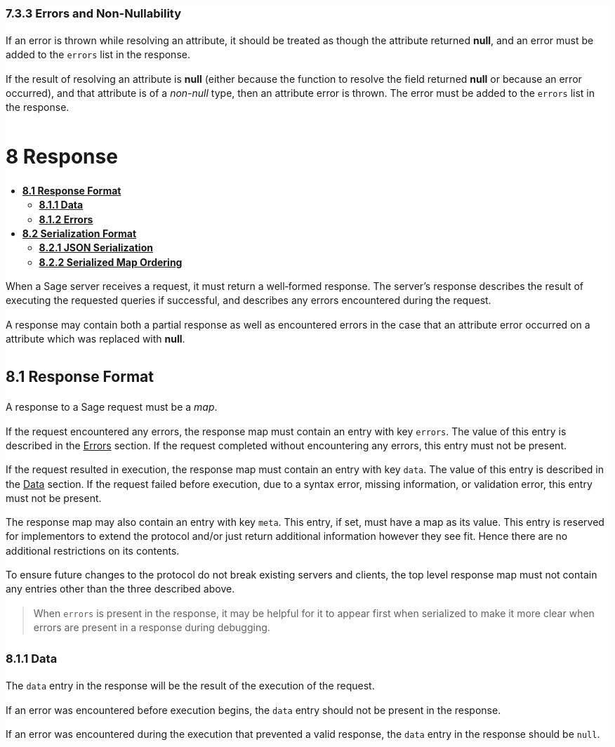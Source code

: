 ### <a name="7.3.3">7.3.3</a> Errors and Non-Nullability

If an error is thrown while resolving an attribute, it should be treated as though the attribute returned **null**, and an error must be added to the `errors` list in the response.

If the result of resolving an attribute is **null** (either because the function to resolve the field returned **null** or because an error occurred), and that attribute is of a *non-null* type, then an attribute error is thrown. The error must be added to the `errors` list in the response.

# <a name="response">8</a> Response

-   **[8.1 Response Format](#8.1)**
    -   **[8.1.1 Data](#8.1.1)**
    -   **[8.1.2 Errors](#8.1.2)**
-   **[8.2 Serialization Format](#8.2)**
    -   **[8.2.1 JSON Serialization](#8.2.1)**
    -   **[8.2.2 Serialized Map Ordering](#8.2.2)**

When a Sage server receives a request, it must return a well‐formed response. The server’s response describes the result of executing the requested queries if successful, and describes any errors encountered during the request.

A response may contain both a partial response as well as encountered errors in the case that an attribute error occurred on a attribute which was replaced with **null**.

## <a name="8.1">8.1</a> Response Format

A response to a Sage request must be a *map*.

If the request encountered any errors, the response map must contain an entry with key `errors`. The value of this entry is described in the [Errors](#8.1.2) section. If the request completed without encountering any errors, this entry must not be present.

If the request resulted in execution, the response map must contain an entry with key `data`. The value of this entry is described in the [Data](#8.1.1) section. If the request failed before execution, due to a syntax error, missing information, or validation error, this entry must not be present.

The response map may also contain an entry with key `meta`. This entry, if set, must have a map as its value. This entry is reserved for implementors to extend the protocol and/or just return additional information however they see fit. Hence there are no additional restrictions on its contents.

To ensure future changes to the protocol do not break existing servers and clients, the top level response map must not contain any entries other than the three described above.

>   When `errors` is present in the response, it may be helpful for it to appear first when serialized to make it more clear when errors are present in a response during debugging.

### <a name="8.1.1">8.1.1</a> Data

The `data` entry in the response will be the result of the execution of the request.

If an error was encountered before execution begins, the `data` entry should not be present in the response.

If an error was encountered during the execution that prevented a valid response, the `data` entry in the response should be `null`.
